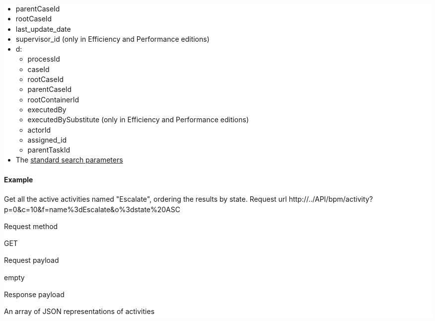   * parentCaseId
  * rootCaseId
  * last\_update\_date
  * supervisor\_id (only in Efficiency and Performance editions)
* d: 
  * processId
  * caseId
  * rootCaseId
  * parentCaseId
  * rootContainerId
  * executedBy
  * executedBySubstitute (only in Efficiency and Performance editions)
  * actorId
  * assigned\_id
  * parentTaskId
* The [standard search parameters](/rest-api-overview.html#standard_search_params)

#### Example

Get all the active activities named "Escalate", ordering the results by state.
Request url
http://../API/bpm/activity?p=0&c=10&f=name%3dEscalate&o%3dstate%20ASC

Request method

GET

Request payload

empty

Response payload

An array of JSON representations of activities